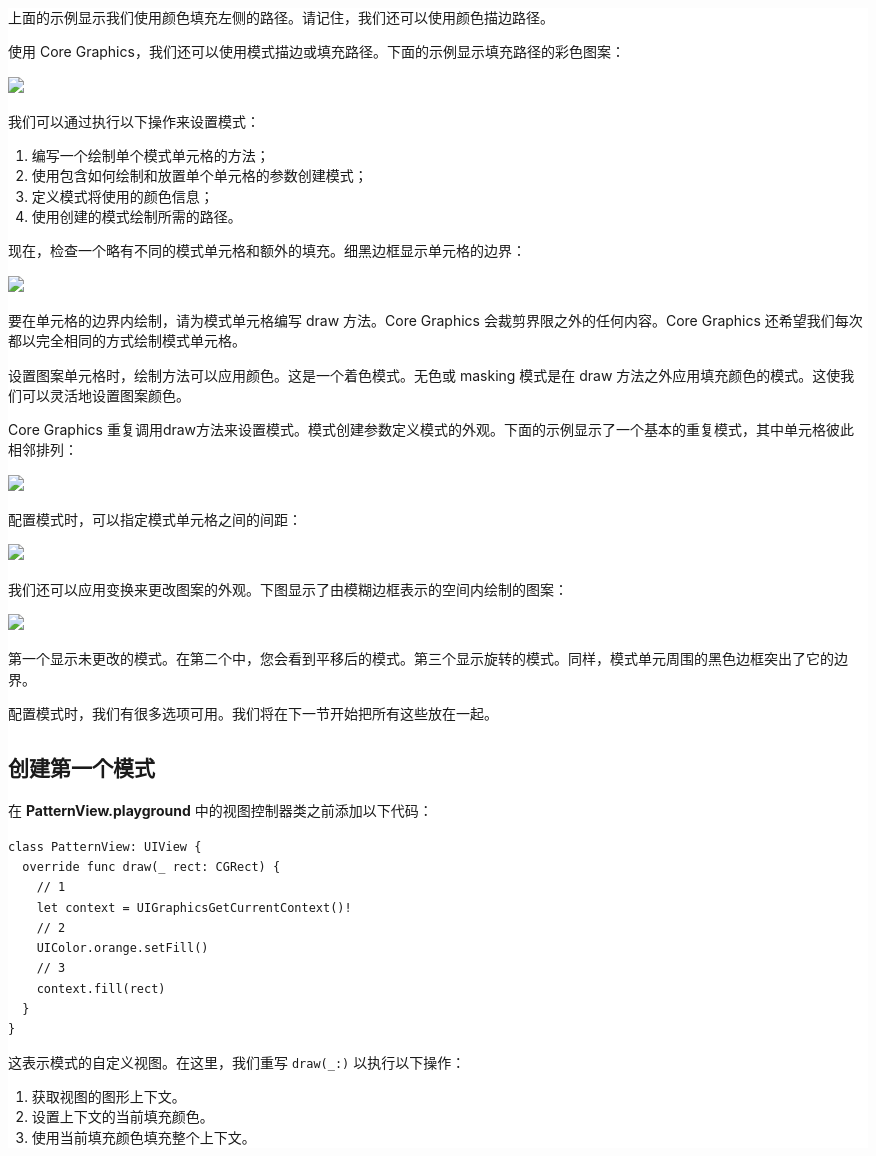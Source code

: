 上面的示例显示我们使用颜色填充左侧的路径。请记住，我们还可以使用颜色描边路径。

使用 Core Graphics，我们还可以使用模式描边或填充路径。下面的示例显示填充路径的彩色图案：

![](https://koenig-media.raywenderlich.com/uploads/2018/12/CoreGraphics_Fill_Patterns.png)

我们可以通过执行以下操作来设置模式：

1. 编写一个绘制单个模式单元格的方法；
2. 使用包含如何绘制和放置单个单元格的参数创建模式；
3. 定义模式将使用的颜色信息；
4. 使用创建的模式绘制所需的路径。

现在，检查一个略有不同的模式单元格和额外的填充。细黑边框显示单元格的边界：

![](https://koenig-media.raywenderlich.com/uploads/2018/12/PatternCell.png)

要在单元格的边界内绘制，请为模式单元格编写 draw 方法。Core Graphics 会裁剪界限之外的任何内容。Core Graphics 还希望我们每次都以完全相同的方式绘制模式单元格。

设置图案单元格时，绘制方法可以应用颜色。这是一个着色模式。无色或 masking 模式是在 draw 方法之外应用填充颜色的模式。这使我们可以灵活地设置图案颜色。

Core Graphics 重复调用draw方法来设置模式。模式创建参数定义模式的外观。下面的示例显示了一个基本的重复模式，其中单元格彼此相邻排列：

![](https://koenig-media.raywenderlich.com/uploads/2018/12/PatternCell_Repeated.png)

配置模式时，可以指定模式单元格之间的间距：

![](https://koenig-media.raywenderlich.com/uploads/2018/12/PatternCell_Repeated_Offset-250x250.png)

我们还可以应用变换来更改图案的外观。下图显示了由模糊边框表示的空间内绘制的图案：

![](https://koenig-media.raywenderlich.com/uploads/2018/12/PatternCell_Repeated_Transforms.png)

第一个显示未更改的模式。在第二个中，您会看到平移后的模式。第三个显示旋转的模式。同样，模式单元周围的黑色边框突出了它的边界。

配置模式时，我们有很多选项可用。我们将在下一节开始把所有这些放在一起。

## 创建第一个模式

在 **PatternView.playground** 中的视图控制器类之前添加以下代码：

```objc
class PatternView: UIView {
  override func draw(_ rect: CGRect) {
    // 1
    let context = UIGraphicsGetCurrentContext()!
    // 2
    UIColor.orange.setFill()
    // 3
    context.fill(rect)
  }
}
```

这表示模式的自定义视图。在这里，我们重写 `draw(_:)` 以执行以下操作：

1. 获取视图的图形上下文。
2. 设置上下文的当前填充颜色。
3. 使用当前填充颜色填充整个上下文。
